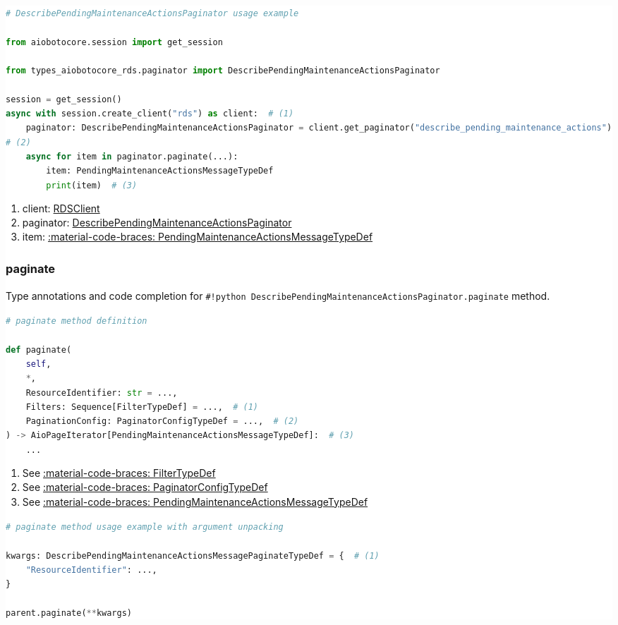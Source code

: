```python
# DescribePendingMaintenanceActionsPaginator usage example

from aiobotocore.session import get_session

from types_aiobotocore_rds.paginator import DescribePendingMaintenanceActionsPaginator

session = get_session()
async with session.create_client("rds") as client:  # (1)
    paginator: DescribePendingMaintenanceActionsPaginator = client.get_paginator("describe_pending_maintenance_actions")  # (2)
    async for item in paginator.paginate(...):
        item: PendingMaintenanceActionsMessageTypeDef
        print(item)  # (3)
```

1. client: [RDSClient](./client.md)
2. paginator: [DescribePendingMaintenanceActionsPaginator](./paginators.md#describependingmaintenanceactionspaginator)
3. item: [:material-code-braces: PendingMaintenanceActionsMessageTypeDef](./type_defs.md#pendingmaintenanceactionsmessagetypedef) 


### paginate

Type annotations and code completion for `#!python DescribePendingMaintenanceActionsPaginator.paginate` method.

```python
# paginate method definition

def paginate(
    self,
    *,
    ResourceIdentifier: str = ...,
    Filters: Sequence[FilterTypeDef] = ...,  # (1)
    PaginationConfig: PaginatorConfigTypeDef = ...,  # (2)
) -> AioPageIterator[PendingMaintenanceActionsMessageTypeDef]:  # (3)
    ...
```

1. See [:material-code-braces: FilterTypeDef](./type_defs.md#filtertypedef) 
2. See [:material-code-braces: PaginatorConfigTypeDef](./type_defs.md#paginatorconfigtypedef) 
3. See [:material-code-braces: PendingMaintenanceActionsMessageTypeDef](./type_defs.md#pendingmaintenanceactionsmessagetypedef) 


```python
# paginate method usage example with argument unpacking

kwargs: DescribePendingMaintenanceActionsMessagePaginateTypeDef = {  # (1)
    "ResourceIdentifier": ...,
}

parent.paginate(**kwargs)
```
